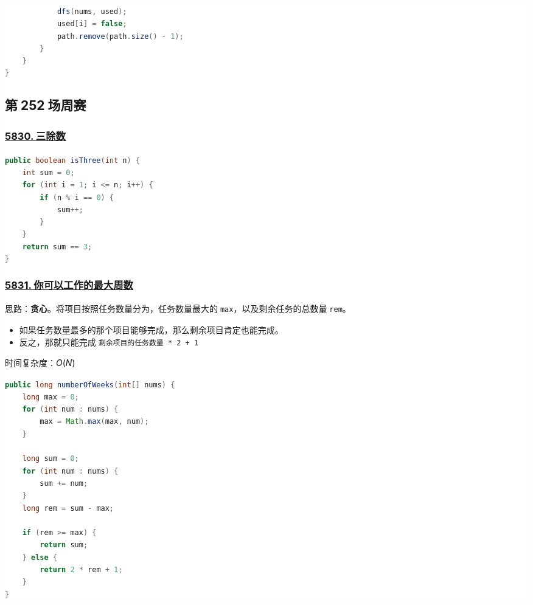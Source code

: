 ```java
            dfs(nums, used);
            used[i] = false;
            path.remove(path.size() - 1);
        }
    }
}
```

## 第 252 场周赛

### [5830. 三除数](https://leetcode-cn.com/problems/three-divisors/)

```java
public boolean isThree(int n) {
    int sum = 0;
    for (int i = 1; i <= n; i++) {
        if (n % i == 0) {
            sum++;
        }
    }
    return sum == 3;
}
```

### [5831. 你可以工作的最大周数](https://leetcode-cn.com/problems/maximum-number-of-weeks-for-which-you-can-work/)

思路：**贪心**。将项目按照任务数量分为，任务数量最大的 `max`，以及剩余任务的总数量 `rem`。

* 如果任务数量最多的那个项目能够完成，那么剩余项目肯定也能完成。
* 反之，那就只能完成 `剩余项目的任务数量 * 2 + 1`

时间复杂度：$O(N)$

```java
public long numberOfWeeks(int[] nums) {
    long max = 0;
    for (int num : nums) {
        max = Math.max(max, num);
    }

    long sum = 0;
    for (int num : nums) {
        sum += num;
    }
    long rem = sum - max;

    if (rem >= max) {
        return sum;
    } else {
        return 2 * rem + 1;
    }
}
```
